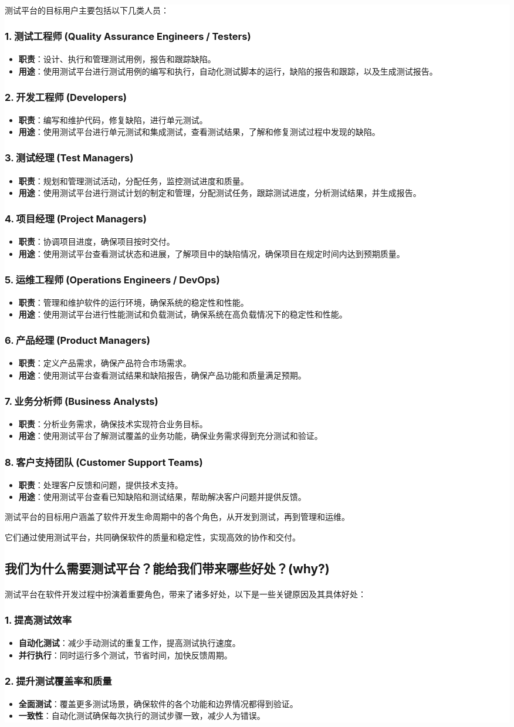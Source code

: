 测试平台的目标用户主要包括以下几类人员：

### 1. **测试工程师 (Quality Assurance Engineers / Testers)**
- **职责**：设计、执行和管理测试用例，报告和跟踪缺陷。
- **用途**：使用测试平台进行测试用例的编写和执行，自动化测试脚本的运行，缺陷的报告和跟踪，以及生成测试报告。

### 2. **开发工程师 (Developers)**
- **职责**：编写和维护代码，修复缺陷，进行单元测试。
- **用途**：使用测试平台进行单元测试和集成测试，查看测试结果，了解和修复测试过程中发现的缺陷。

### 3. **测试经理 (Test Managers)**
- **职责**：规划和管理测试活动，分配任务，监控测试进度和质量。
- **用途**：使用测试平台进行测试计划的制定和管理，分配测试任务，跟踪测试进度，分析测试结果，并生成报告。

### 4. **项目经理 (Project Managers)**
- **职责**：协调项目进度，确保项目按时交付。
- **用途**：使用测试平台查看测试状态和进展，了解项目中的缺陷情况，确保项目在规定时间内达到预期质量。

### 5. **运维工程师 (Operations Engineers / DevOps)**
- **职责**：管理和维护软件的运行环境，确保系统的稳定性和性能。
- **用途**：使用测试平台进行性能测试和负载测试，确保系统在高负载情况下的稳定性和性能。

### 6. **产品经理 (Product Managers)**
- **职责**：定义产品需求，确保产品符合市场需求。
- **用途**：使用测试平台查看测试结果和缺陷报告，确保产品功能和质量满足预期。

### 7. **业务分析师 (Business Analysts)**
- **职责**：分析业务需求，确保技术实现符合业务目标。
- **用途**：使用测试平台了解测试覆盖的业务功能，确保业务需求得到充分测试和验证。

### 8. **客户支持团队 (Customer Support Teams)**
- **职责**：处理客户反馈和问题，提供技术支持。
- **用途**：使用测试平台查看已知缺陷和测试结果，帮助解决客户问题并提供反馈。

测试平台的目标用户涵盖了软件开发生命周期中的各个角色，从开发到测试，再到管理和运维。

它们通过使用测试平台，共同确保软件的质量和稳定性，实现高效的协作和交付。

## 我们为什么需要测试平台？能给我们带来哪些好处？(why?)

测试平台在软件开发过程中扮演着重要角色，带来了诸多好处，以下是一些关键原因及其具体好处：

### 1. **提高测试效率**
- **自动化测试**：减少手动测试的重复工作，提高测试执行速度。
- **并行执行**：同时运行多个测试，节省时间，加快反馈周期。

### 2. **提升测试覆盖率和质量**
- **全面测试**：覆盖更多测试场景，确保软件的各个功能和边界情况都得到验证。
- **一致性**：自动化测试确保每次执行的测试步骤一致，减少人为错误。
